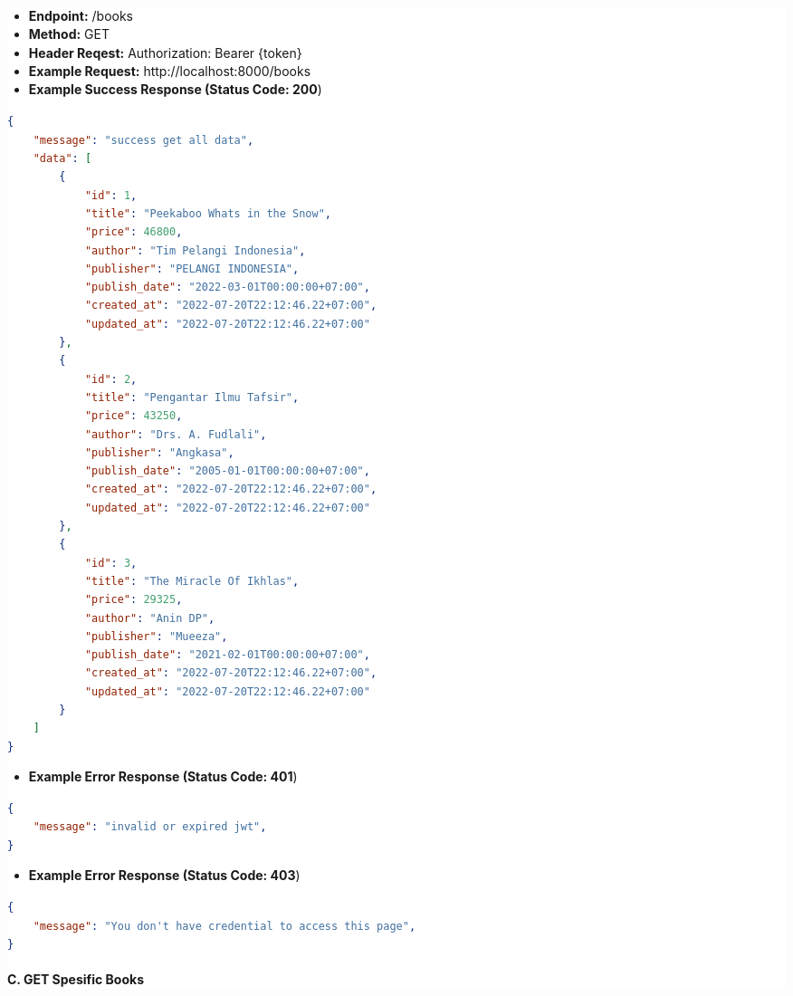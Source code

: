- **Endpoint:** /books
- **Method:** GET
- **Header Reqest:** Authorization: Bearer {token}
- **Example Request:** http://localhost:8000/books
- **Example Success Response (Status Code: 200**)
```json
{
    "message": "success get all data",
    "data": [
        {
            "id": 1,
            "title": "Peekaboo Whats in the Snow",
            "price": 46800,
            "author": "Tim Pelangi Indonesia",
            "publisher": "PELANGI INDONESIA",
            "publish_date": "2022-03-01T00:00:00+07:00",
            "created_at": "2022-07-20T22:12:46.22+07:00",
            "updated_at": "2022-07-20T22:12:46.22+07:00"
        },
        {
            "id": 2,
            "title": "Pengantar Ilmu Tafsir",
            "price": 43250,
            "author": "Drs. A. Fudlali",
            "publisher": "Angkasa",
            "publish_date": "2005-01-01T00:00:00+07:00",
            "created_at": "2022-07-20T22:12:46.22+07:00",
            "updated_at": "2022-07-20T22:12:46.22+07:00"
        },
        {
            "id": 3,
            "title": "The Miracle Of Ikhlas",
            "price": 29325,
            "author": "Anin DP",
            "publisher": "Mueeza",
            "publish_date": "2021-02-01T00:00:00+07:00",
            "created_at": "2022-07-20T22:12:46.22+07:00",
            "updated_at": "2022-07-20T22:12:46.22+07:00"
        }
    ]
}
```
- **Example Error Response (Status Code: 401**)
```json
{
    "message": "invalid or expired jwt",
}
```
- **Example Error Response (Status Code: 403**)
```json
{
    "message": "You don't have credential to access this page",
}
```
#### C. GET Spesific Books
